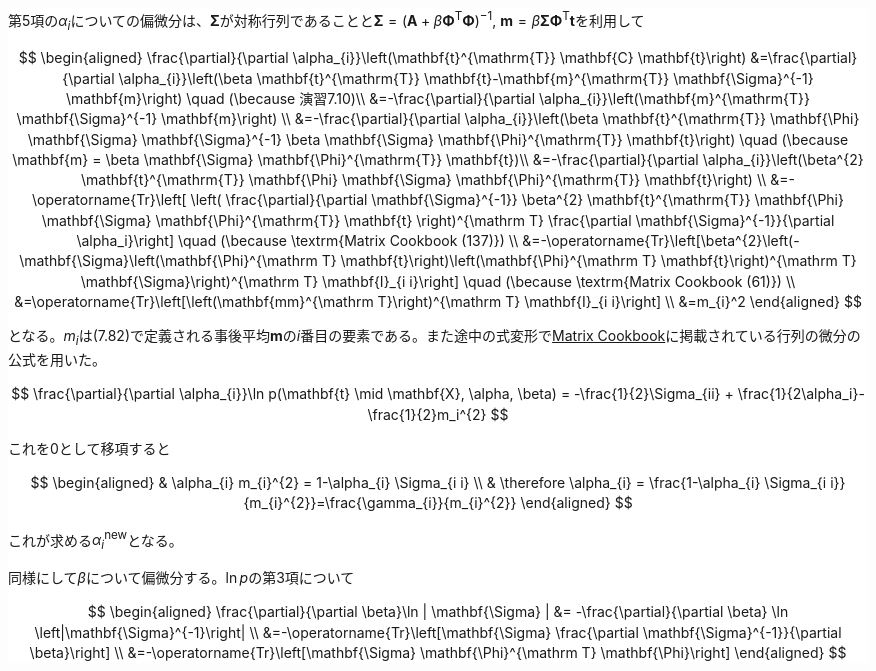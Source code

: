 第5項の$\alpha_i$についての偏微分は、$\mathbf{\Sigma}$が対称行列であることと$\mathbf{\Sigma} = \left(\mathbf{A}+\beta \mathbf{\Phi}^{\mathrm T} \mathbf{\Phi}\right)^{-1}$, $\mathbf{m} = \beta \mathbf{\Sigma} \mathbf{\Phi}^{\mathrm T}\mathbf{t}$を利用して

$$
\begin{aligned}
\frac{\partial}{\partial \alpha_{i}}\left(\mathbf{t}^{\mathrm{T}} \mathbf{C} \mathbf{t}\right) &=\frac{\partial}{\partial \alpha_{i}}\left(\beta \mathbf{t}^{\mathrm{T}} \mathbf{t}-\mathbf{m}^{\mathrm{T}} \mathbf{\Sigma}^{-1} \mathbf{m}\right) \quad (\because 演習7.10)\\
&=-\frac{\partial}{\partial \alpha_{i}}\left(\mathbf{m}^{\mathrm{T}} \mathbf{\Sigma}^{-1} \mathbf{m}\right) \\
&=-\frac{\partial}{\partial \alpha_{i}}\left(\beta \mathbf{t}^{\mathrm{T}} \mathbf{\Phi} \mathbf{\Sigma} \mathbf{\Sigma}^{-1} \beta \mathbf{\Sigma} \mathbf{\Phi}^{\mathrm{T}} \mathbf{t}\right) \quad (\because \mathbf{m} = \beta \mathbf{\Sigma} \mathbf{\Phi}^{\mathrm{T}} \mathbf{t})\\
&=-\frac{\partial}{\partial \alpha_{i}}\left(\beta^{2} \mathbf{t}^{\mathrm{T}} \mathbf{\Phi} \mathbf{\Sigma} \mathbf{\Phi}^{\mathrm{T}} \mathbf{t}\right) \\
&=-\operatorname{Tr}\left[ \left( \frac{\partial}{\partial \mathbf{\Sigma}^{-1}} \beta^{2} \mathbf{t}^{\mathrm{T}} \mathbf{\Phi} \mathbf{\Sigma} \mathbf{\Phi}^{\mathrm{T}} \mathbf{t} \right)^{\mathrm T} \frac{\partial \mathbf{\Sigma}^{-1}}{\partial \alpha_i}\right] \quad (\because \textrm{Matrix Cookbook (137)}) \\
&=-\operatorname{Tr}\left[\beta^{2}\left(-\mathbf{\Sigma}\left(\mathbf{\Phi}^{\mathrm T} \mathbf{t}\right)\left(\mathbf{\Phi}^{\mathrm T} \mathbf{t}\right)^{\mathrm T} \mathbf{\Sigma}\right)^{\mathrm T} \mathbf{I}_{i i}\right] \quad (\because \textrm{Matrix Cookbook (61)}) \\
&=\operatorname{Tr}\left[\left(\mathbf{mm}^{\mathrm T}\right)^{\mathrm T} \mathbf{I}_{i i}\right] \\
&=m_{i}^2
\end{aligned}
$$

となる。$m_i$は$(7.82)$で定義される事後平均$\mathbf{m}$の$i$番目の要素である。また途中の式変形で[Matrix Cookbook](https://www.math.uwaterloo.ca/~hwolkowi/matrixcookbook.pdf)に掲載されている行列の微分の公式を用いた。

$$
\frac{\partial}{\partial \alpha_{i}}\ln p(\mathbf{t} \mid \mathbf{X}, \alpha, \beta) = -\frac{1}{2}\Sigma_{ii} + \frac{1}{2\alpha_i}-\frac{1}{2}m_i^{2}
$$

これを$0$として移項すると

$$
\begin{aligned}
& \alpha_{i} m_{i}^{2} = 1-\alpha_{i} \Sigma_{i i} \\
& \therefore \alpha_{i} = \frac{1-\alpha_{i} \Sigma_{i i}}{m_{i}^{2}}=\frac{\gamma_{i}}{m_{i}^{2}}
\end{aligned}
$$

これが求める$\alpha_i^{\textrm{new}}$となる。

同様にして$\beta$について偏微分する。$\ln p$の第3項について

$$
\begin{aligned}
\frac{\partial}{\partial \beta}\ln | \mathbf{\Sigma} | &= -\frac{\partial}{\partial \beta} \ln \left|\mathbf{\Sigma}^{-1}\right| \\
&=-\operatorname{Tr}\left[\mathbf{\Sigma} \frac{\partial \mathbf{\Sigma}^{-1}}{\partial \beta}\right] \\
&=-\operatorname{Tr}\left[\mathbf{\Sigma} \mathbf{\Phi}^{\mathrm T} \mathbf{\Phi}\right] \end{aligned}
$$
